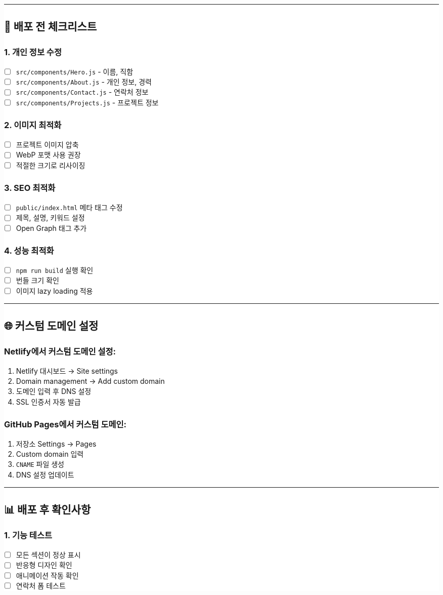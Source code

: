 
---

## 🔧 배포 전 체크리스트

### 1. **개인 정보 수정**
- [ ] `src/components/Hero.js` - 이름, 직함
- [ ] `src/components/About.js` - 개인 정보, 경력
- [ ] `src/components/Contact.js` - 연락처 정보
- [ ] `src/components/Projects.js` - 프로젝트 정보

### 2. **이미지 최적화**
- [ ] 프로젝트 이미지 압축
- [ ] WebP 포맷 사용 권장
- [ ] 적절한 크기로 리사이징

### 3. **SEO 최적화**
- [ ] `public/index.html` 메타 태그 수정
- [ ] 제목, 설명, 키워드 설정
- [ ] Open Graph 태그 추가

### 4. **성능 최적화**
- [ ] `npm run build` 실행 확인
- [ ] 번들 크기 확인
- [ ] 이미지 lazy loading 적용

---

## 🌐 커스텀 도메인 설정

### Netlify에서 커스텀 도메인 설정:
1. Netlify 대시보드 → Site settings
2. Domain management → Add custom domain
3. 도메인 입력 후 DNS 설정
4. SSL 인증서 자동 발급

### GitHub Pages에서 커스텀 도메인:
1. 저장소 Settings → Pages
2. Custom domain 입력
3. `CNAME` 파일 생성
4. DNS 설정 업데이트

---

## 📊 배포 후 확인사항

### 1. **기능 테스트**
- [ ] 모든 섹션이 정상 표시
- [ ] 반응형 디자인 확인
- [ ] 애니메이션 작동 확인
- [ ] 연락처 폼 테스트
